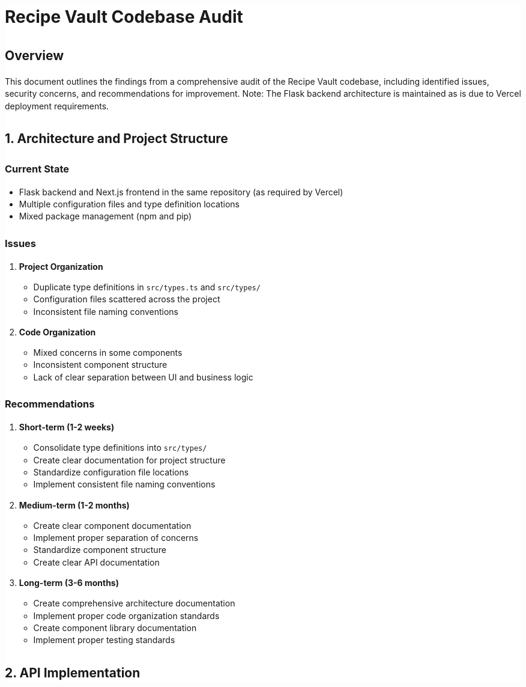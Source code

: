 # Recipe Vault Codebase Audit

## Overview

This document outlines the findings from a comprehensive audit of the Recipe Vault codebase, including identified issues, security concerns, and recommendations for improvement. Note: The Flask backend architecture is maintained as is due to Vercel deployment requirements.

## 1. Architecture and Project Structure

### Current State

- Flask backend and Next.js frontend in the same repository (as required by Vercel)
- Multiple configuration files and type definition locations
- Mixed package management (npm and pip)

### Issues

1. **Project Organization**

   - Duplicate type definitions in `src/types.ts` and `src/types/`
   - Configuration files scattered across the project
   - Inconsistent file naming conventions

2. **Code Organization**
   - Mixed concerns in some components
   - Inconsistent component structure
   - Lack of clear separation between UI and business logic

### Recommendations

1. **Short-term (1-2 weeks)**

   - Consolidate type definitions into `src/types/`
   - Create clear documentation for project structure
   - Standardize configuration file locations
   - Implement consistent file naming conventions

2. **Medium-term (1-2 months)**

   - Create clear component documentation
   - Implement proper separation of concerns
   - Standardize component structure
   - Create clear API documentation

3. **Long-term (3-6 months)**
   - Create comprehensive architecture documentation
   - Implement proper code organization standards
   - Create component library documentation
   - Implement proper testing standards

## 2. API Implementation
